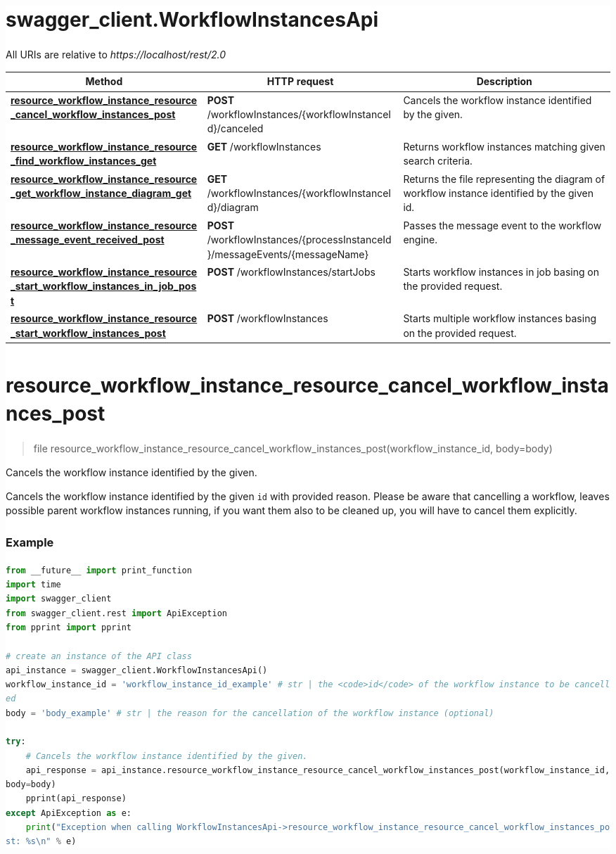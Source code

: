 # swagger_client.WorkflowInstancesApi

All URIs are relative to *https://localhost/rest/2.0*

Method | HTTP request | Description
------------- | ------------- | -------------
[**resource_workflow_instance_resource_cancel_workflow_instances_post**](WorkflowInstancesApi.md#resource_workflow_instance_resource_cancel_workflow_instances_post) | **POST** /workflowInstances/{workflowInstanceId}/canceled | Cancels the workflow instance identified by the given.
[**resource_workflow_instance_resource_find_workflow_instances_get**](WorkflowInstancesApi.md#resource_workflow_instance_resource_find_workflow_instances_get) | **GET** /workflowInstances | Returns workflow instances matching given search criteria.
[**resource_workflow_instance_resource_get_workflow_instance_diagram_get**](WorkflowInstancesApi.md#resource_workflow_instance_resource_get_workflow_instance_diagram_get) | **GET** /workflowInstances/{workflowInstanceId}/diagram | Returns the file representing the diagram of workflow instance identified by the given id.
[**resource_workflow_instance_resource_message_event_received_post**](WorkflowInstancesApi.md#resource_workflow_instance_resource_message_event_received_post) | **POST** /workflowInstances/{processInstanceId}/messageEvents/{messageName} | Passes the message event to the workflow engine.
[**resource_workflow_instance_resource_start_workflow_instances_in_job_post**](WorkflowInstancesApi.md#resource_workflow_instance_resource_start_workflow_instances_in_job_post) | **POST** /workflowInstances/startJobs | Starts workflow instances in job basing on the provided request.
[**resource_workflow_instance_resource_start_workflow_instances_post**](WorkflowInstancesApi.md#resource_workflow_instance_resource_start_workflow_instances_post) | **POST** /workflowInstances | Starts multiple workflow instances basing on the provided request.


# **resource_workflow_instance_resource_cancel_workflow_instances_post**
> file resource_workflow_instance_resource_cancel_workflow_instances_post(workflow_instance_id, body=body)

Cancels the workflow instance identified by the given.

Cancels the workflow instance identified by the given <code>id</code> with provided reason. Please be aware that cancelling a workflow, leaves possible parent workflow instances running, if you want them also to be cleaned up, you will have to cancel them explicitly.

### Example
```python
from __future__ import print_function
import time
import swagger_client
from swagger_client.rest import ApiException
from pprint import pprint

# create an instance of the API class
api_instance = swagger_client.WorkflowInstancesApi()
workflow_instance_id = 'workflow_instance_id_example' # str | the <code>id</code> of the workflow instance to be cancelled
body = 'body_example' # str | the reason for the cancellation of the workflow instance (optional)

try:
    # Cancels the workflow instance identified by the given.
    api_response = api_instance.resource_workflow_instance_resource_cancel_workflow_instances_post(workflow_instance_id, body=body)
    pprint(api_response)
except ApiException as e:
    print("Exception when calling WorkflowInstancesApi->resource_workflow_instance_resource_cancel_workflow_instances_post: %s\n" % e)
```
